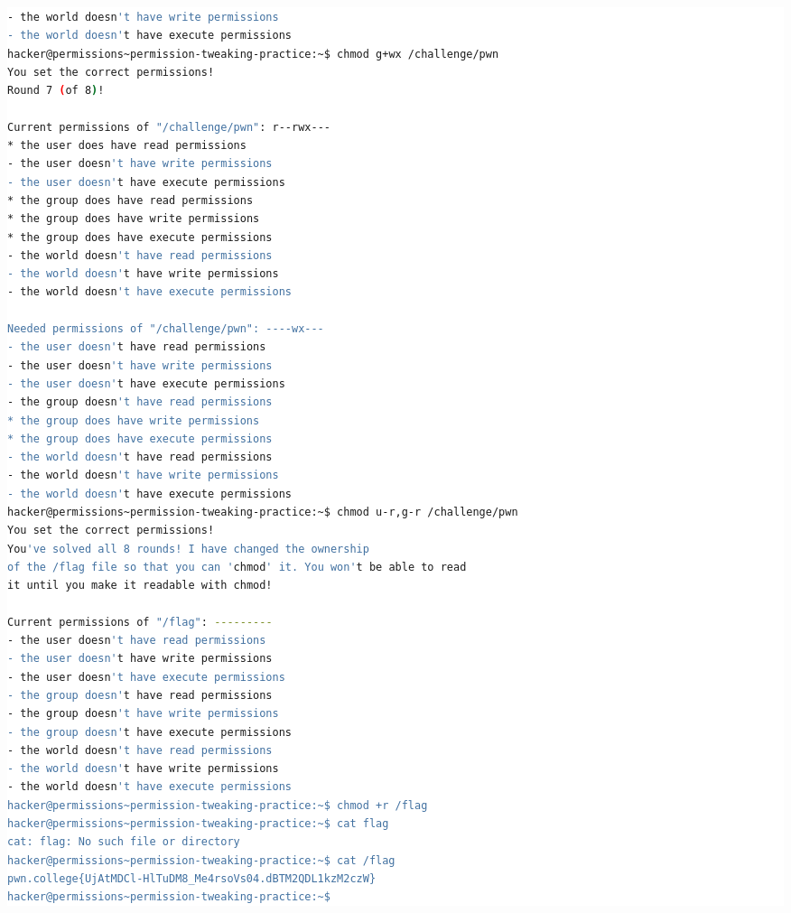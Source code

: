 ```bash
- the world doesn't have write permissions
- the world doesn't have execute permissions
hacker@permissions~permission-tweaking-practice:~$ chmod g+wx /challenge/pwn
You set the correct permissions!
Round 7 (of 8)!

Current permissions of "/challenge/pwn": r--rwx---
* the user does have read permissions
- the user doesn't have write permissions
- the user doesn't have execute permissions
* the group does have read permissions
* the group does have write permissions
* the group does have execute permissions
- the world doesn't have read permissions
- the world doesn't have write permissions
- the world doesn't have execute permissions

Needed permissions of "/challenge/pwn": ----wx---
- the user doesn't have read permissions
- the user doesn't have write permissions
- the user doesn't have execute permissions
- the group doesn't have read permissions
* the group does have write permissions
* the group does have execute permissions
- the world doesn't have read permissions
- the world doesn't have write permissions
- the world doesn't have execute permissions
hacker@permissions~permission-tweaking-practice:~$ chmod u-r,g-r /challenge/pwn
You set the correct permissions!
You've solved all 8 rounds! I have changed the ownership
of the /flag file so that you can 'chmod' it. You won't be able to read
it until you make it readable with chmod!

Current permissions of "/flag": ---------
- the user doesn't have read permissions
- the user doesn't have write permissions
- the user doesn't have execute permissions
- the group doesn't have read permissions
- the group doesn't have write permissions
- the group doesn't have execute permissions
- the world doesn't have read permissions
- the world doesn't have write permissions
- the world doesn't have execute permissions
hacker@permissions~permission-tweaking-practice:~$ chmod +r /flag
hacker@permissions~permission-tweaking-practice:~$ cat flag
cat: flag: No such file or directory
hacker@permissions~permission-tweaking-practice:~$ cat /flag
pwn.college{UjAtMDCl-HlTuDM8_Me4rsoVs04.dBTM2QDL1kzM2czW}
hacker@permissions~permission-tweaking-practice:~$ 


```
